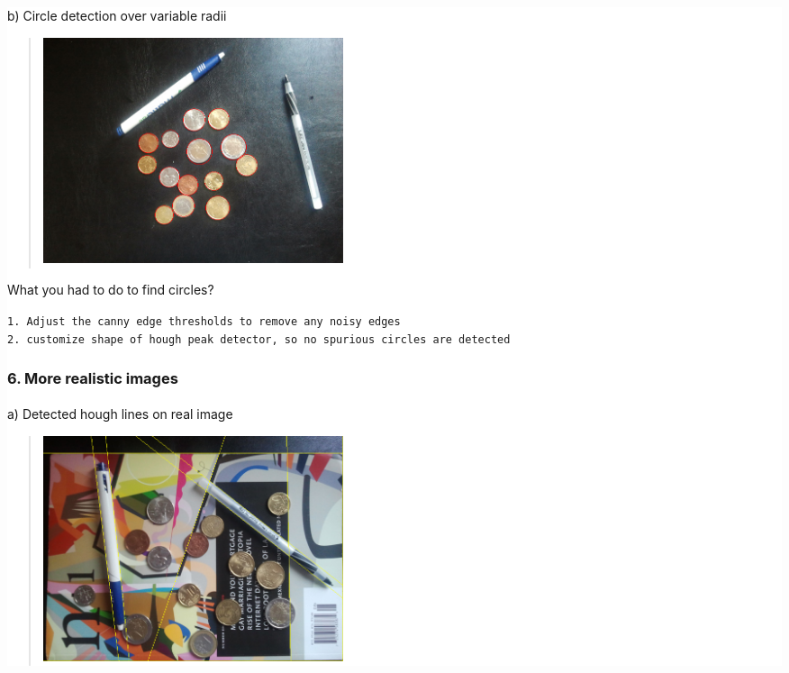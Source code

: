 
b) Circle detection over variable radii  
><img src="output/ps1-5-b-1.png" height="250">  

What you had to do to find circles?  

    1. Adjust the canny edge thresholds to remove any noisy edges
    2. customize shape of hough peak detector, so no spurious circles are detected


### 6. More realistic images  
a) Detected hough lines on real image  
><img src="output/ps1-6-a-1.png" height="250">  
